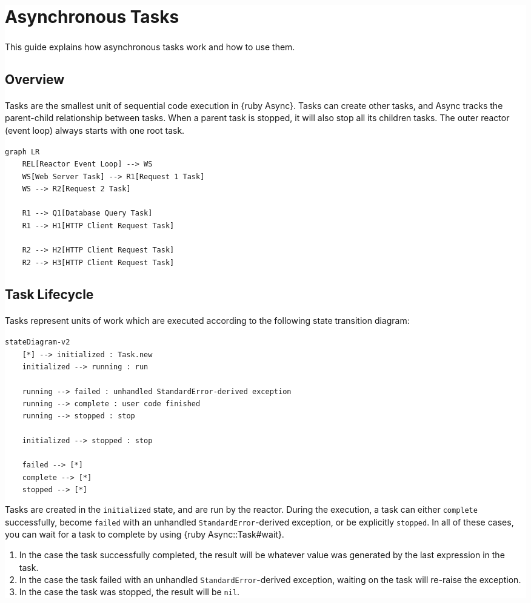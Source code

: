 # Asynchronous Tasks

This guide explains how asynchronous tasks work and how to use them.

## Overview

Tasks are the smallest unit of sequential code execution in {ruby Async}. Tasks can create other tasks, and Async tracks the parent-child relationship between tasks. When a parent task is stopped, it will also stop all its children tasks. The outer reactor (event loop) always starts with one root task.

```mermaid
graph LR
    REL[Reactor Event Loop] --> WS
    WS[Web Server Task] --> R1[Request 1 Task]
    WS --> R2[Request 2 Task]

    R1 --> Q1[Database Query Task]
    R1 --> H1[HTTP Client Request Task]

    R2 --> H2[HTTP Client Request Task]
    R2 --> H3[HTTP Client Request Task]
```

## Task Lifecycle

Tasks represent units of work which are executed according to the following state transition diagram:

```mermaid
stateDiagram-v2
    [*] --> initialized : Task.new
    initialized --> running : run
    
    running --> failed : unhandled StandardError-derived exception
    running --> complete : user code finished
    running --> stopped : stop

    initialized --> stopped : stop
    
    failed --> [*]
    complete --> [*]
    stopped --> [*]
```

Tasks are created in the `initialized` state, and are run by the reactor. During the execution, a task can either `complete` successfully, become `failed` with an unhandled `StandardError`-derived exception, or be explicitly `stopped`. In all of these cases, you can wait for a task to complete by using {ruby Async::Task#wait}.

1. In the case the task successfully completed, the result will be whatever value was generated by the last expression in the task.
2. In the case the task failed with an unhandled `StandardError`-derived exception, waiting on the task will re-raise the exception.
3. In the case the task was stopped, the result will be `nil`.
